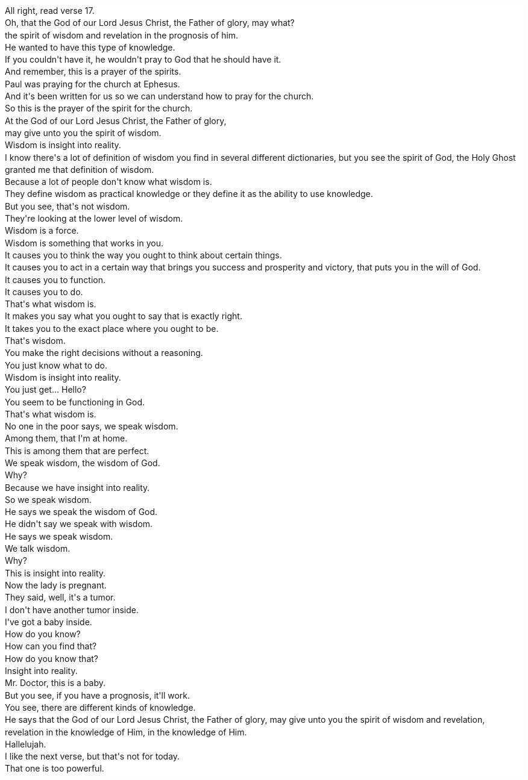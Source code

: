 All right, read verse 17.  
Oh, that the God of our Lord Jesus Christ, the Father of glory, may what?  
 the spirit of wisdom and revelation in the prognosis of him.  
He wanted to have this type of knowledge.  
If you couldn't have it, he wouldn't pray to God that he should have it.  
 And remember, this is a prayer of the spirits.  
Paul was praying for the church at Ephesus.  
And it's been written for us so we can understand how to pray for the church.  
So this is the prayer of the spirit for the church.  
At the God of our Lord Jesus Christ, the Father of glory,  
 may give unto you the spirit of wisdom.  
Wisdom is insight into reality.  
I know there's a lot of definition of wisdom you find in several different dictionaries, but you see the spirit of God, the Holy Ghost granted me that definition of wisdom.  
Because a lot of people don't know what wisdom is.  
 They define wisdom as practical knowledge or they define it as the ability to use knowledge.  
But you see, that's not wisdom.  
They're looking at the lower level of wisdom.  
Wisdom is a force.  
 Wisdom is something that works in you.  
It causes you to think the way you ought to think about certain things.  
It causes you to act in a certain way that brings you success and prosperity and victory, that puts you in the will of God.  
It causes you to function.  
It causes you to do.  
That's what wisdom is.  
It makes you say what you ought to say that is exactly right.  
It takes you to the exact place where you ought to be.  
That's wisdom.  
 You make the right decisions without a reasoning.  
You just know what to do.  
Wisdom is insight into reality.  
You just get... Hello?  
You seem to be functioning in God.  
That's what wisdom is.  
No one in the poor says, we speak wisdom.  
Among them, that I'm at home.  
 This is among them that are perfect.  
We speak wisdom, the wisdom of God.  
Why?  
Because we have insight into reality.  
So we speak wisdom.  
He says we speak the wisdom of God.  
He didn't say we speak with wisdom.  
He says we speak wisdom.  
We talk wisdom.  
Why?  
This is insight into reality.  
Now the lady is pregnant.  
They said, well, it's a tumor.  
 I don't have another tumor inside.  
I've got a baby inside.  
How do you know?  
How can you find that?  
How do you know that?  
Insight into reality.  
Mr. Doctor, this is a baby.  
But you see, if you have a prognosis, it'll work.  
You see, there are different kinds of knowledge.  
 He says that the God of our Lord Jesus Christ, the Father of glory, may give unto you the spirit of wisdom and revelation, revelation in the knowledge of Him, in the knowledge of Him.  
Hallelujah.  
I like the next verse, but that's not for today.  
That one is too powerful.  
